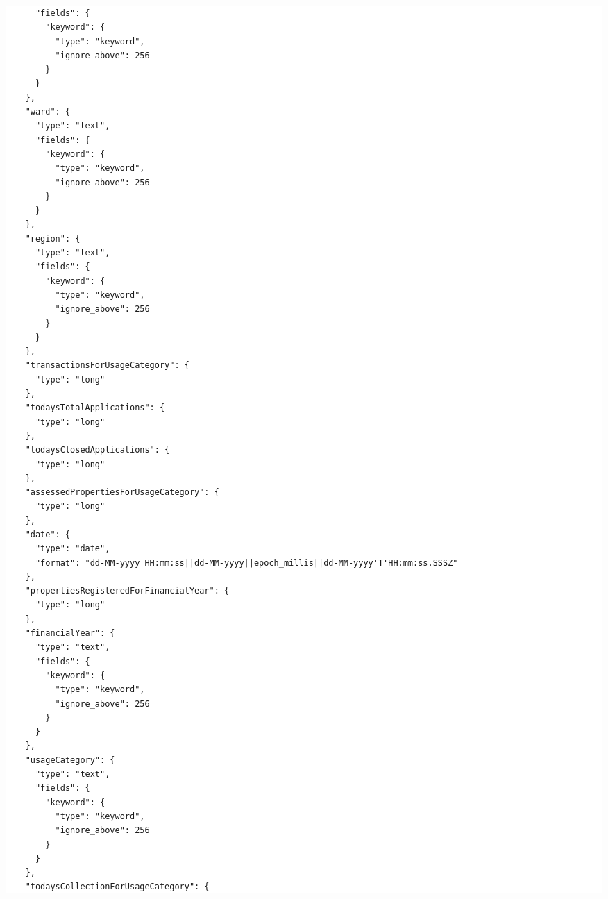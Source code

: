 ```
      "fields": {
        "keyword": {
          "type": "keyword",
          "ignore_above": 256
        }
      }
    },
    "ward": {
      "type": "text",
      "fields": {
        "keyword": {
          "type": "keyword",
          "ignore_above": 256
        }
      }
    },
    "region": {
      "type": "text",
      "fields": {
        "keyword": {
          "type": "keyword",
          "ignore_above": 256
        }
      }
    },
    "transactionsForUsageCategory": {
      "type": "long"
    },
    "todaysTotalApplications": {
      "type": "long"
    },
    "todaysClosedApplications": {
      "type": "long"
    },
    "assessedPropertiesForUsageCategory": {
      "type": "long"
    },
    "date": {
      "type": "date",
      "format": "dd-MM-yyyy HH:mm:ss||dd-MM-yyyy||epoch_millis||dd-MM-yyyy'T'HH:mm:ss.SSSZ"
    },
    "propertiesRegisteredForFinancialYear": {
      "type": "long"
    },
    "financialYear": {
      "type": "text",
      "fields": {
        "keyword": {
          "type": "keyword",
          "ignore_above": 256
        }
      }
    },
    "usageCategory": {
      "type": "text",
      "fields": {
        "keyword": {
          "type": "keyword",
          "ignore_above": 256
        }
      }
    },
    "todaysCollectionForUsageCategory": {
```